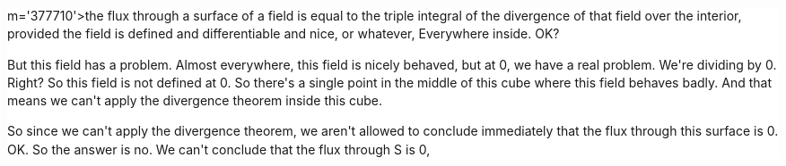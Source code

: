   m='377710'>the</span> <span m='377810'>flux</span> <span
  m='378380'>through</span> <span m='378700'>a</span> <span
  m='378860'>surface</span> <span m='380230'>of</span> <span m='380390'>a</span>
  <span m='380450'>field</span> <span m='381340'>is</span> <span
  m='381580'>equal</span> <span m='381890'>to</span> <span m='382040'>the</span>
  <span m='382140'>triple</span> <span m='382540'>integral</span> <span
  m='383040'>of</span> <span m='383090'>the</span> <span
  m='383140'>divergence</span> <span m='383810'>of</span> <span
  m='383910'>that</span> <span m='384130'>field</span> <span
  m='384470'>over</span> <span m='384760'>the</span> <span
  m='384880'>interior,</span> <span m='385560'>provided</span> <span
  m='386300'>the</span> <span m='386390'>field</span> <span m='386830'>is</span>
  <span m='386940'>defined</span> <span m='387570'>and</span> <span
  m='387750'>differentiable</span> <span m='388400'>and</span> <span
  m='388620'>nice,</span> <span m='388980'>or</span> <span
  m='389090'>whatever,</span> <span m='389730'>Everywhere</span> <span
  m='390180'>inside.</span> <span m='391610'>OK?</span> </p><p><span
  m='392170'>But</span> <span m='392470'>this</span> <span
  m='392690'>field</span> <span m='393120'>has</span> <span m='393310'>a</span>
  <span m='393370'>problem.</span> <span m='394730'>Almost</span> <span
  m='395310'>everywhere,</span> <span m='395830'>this</span> <span
  m='396090'>field</span> <span m='396400'>is</span> <span
  m='396490'>nicely</span> <span m='396980'>behaved,</span> <span
  m='397660'>but</span> <span m='397880'>at</span> <span m='397980'>0,</span>
  <span m='399240'>we</span> <span m='399370'>have</span> <span
  m='399500'>a</span> <span m='399570'>real</span> <span
  m='399800'>problem.</span> <span m='400130'>We're</span> <span
  m='400240'>dividing</span> <span m='400750'>by</span> <span
  m='401030'>0.</span> <span m='402110'>Right?</span> <span m='402340'>So</span>
  <span m='402450'>this</span> <span m='402640'>field</span> <span
  m='402990'>is</span> <span m='403100'>not</span> <span
  m='403660'>defined</span> <span m='404250'>at</span> <span
  m='404560'>0.</span> <span m='405090'>So</span> <span
  m='405240'>there's</span> <span m='405440'>a</span> <span
  m='405510'>single</span> <span m='406060'>point</span> <span
  m='406950'>in</span> <span m='407090'>the</span> <span
  m='407170'>middle</span> <span m='407500'>of</span> <span
  m='407610'>this</span> <span m='407800'>cube</span> <span
  m='409060'>where</span> <span m='409230'>this</span> <span
  m='409420'>field</span> <span m='410180'>behaves</span> <span
  m='410590'>badly.</span> <span m='411310'>And</span> <span
  m='411520'>that</span> <span m='411680'>means</span> <span
  m='411840'>we</span> <span m='411950'>can't</span> <span
  m='412380'>apply</span> <span m='412710'>the</span> <span
  m='412830'>divergence</span> <span m='413460'>theorem</span> <span
  m='413950'>inside</span> <span m='414460'>this</span> <span
  m='414550'>cube.</span> </p><p><span m='415560'>So</span> <span
  m='415690'>since</span> <span m='415890'>we</span> <span
  m='416000'>can't</span> <span m='416400'>apply</span> <span
  m='416670'>the</span> <span m='416780'>divergence</span> <span
  m='417300'>theorem,</span> <span m='417610'>we</span> <span
  m='417830'>aren't</span> <span m='418100'>allowed</span> <span
  m='418410'>to</span> <span m='418540'>conclude</span> <span
  m='419050'>immediately</span> <span m='421500'>that</span> <span
  m='421680'>the</span> <span m='422020'>flux</span> <span
  m='422260'>through</span> <span m='422490'>this</span> <span
  m='422600'>surface</span> <span m='423010'>is</span> <span
  m='423180'>0.</span> <span m='424230'>OK.</span> <span m='424960'>So</span>
  <span m='425400'>the</span> <span m='425540'>answer</span> <span
  m='425790'>is</span> <span m='426100'>no.</span> <span m='427070'>We</span>
  <span m='427250'>can't</span> <span m='427710'>conclude</span> <span
  m='428120'>that</span> <span m='428240'>the</span> <span
  m='428330'>flux</span> <span m='428710'>through</span> <span
  m='428910'>S</span> <span m='429010'>is</span> <span m='429110'>0,</span>